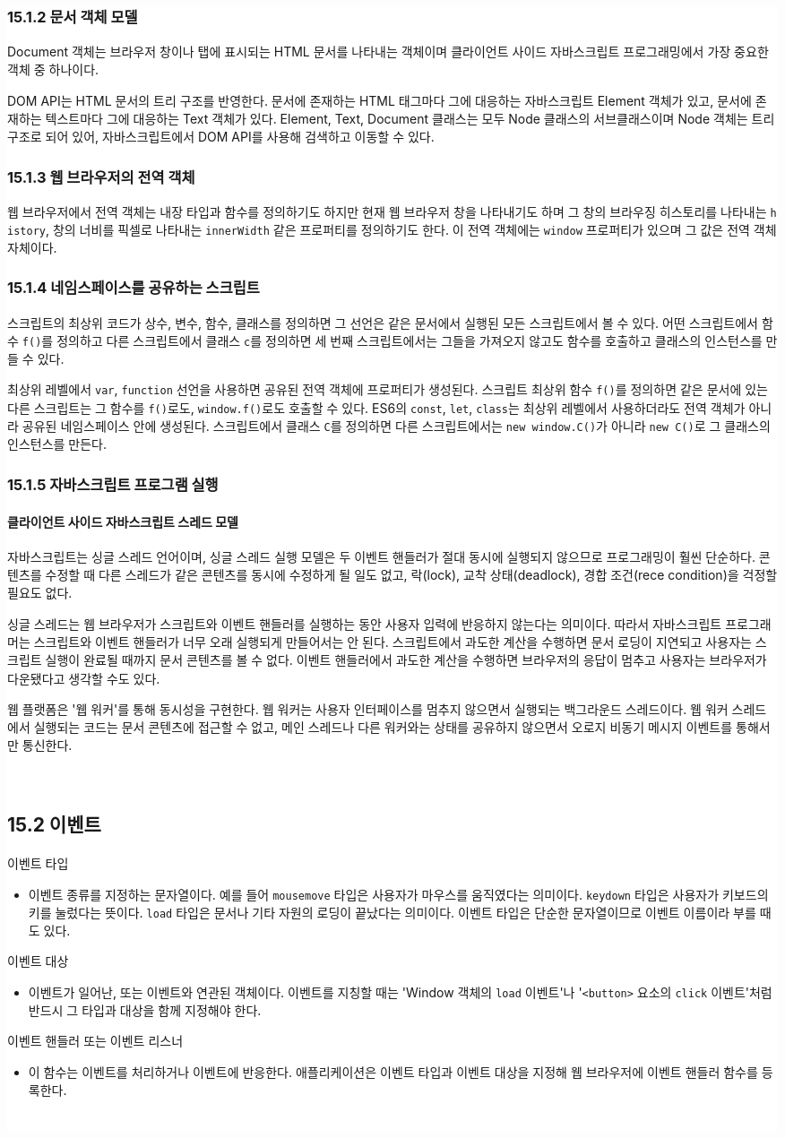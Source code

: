 ### 15.1.2 문서 객체 모델

Document 객체는 브라우저 창이나 탭에 표시되는 HTML 문서를 나타내는 객체이며 클라이언트 사이드 자바스크립트 프로그래밍에서 가장 중요한 객체 중 하나이다.

DOM API는 HTML 문서의 트리 구조를 반영한다. 문서에 존재하는 HTML 태그마다 그에 대응하는 자바스크립트 Element 객체가 있고, 문서에 존재하는 텍스트마다 그에 대응하는 Text 객체가 있다. Element, Text, Document 클래스는 모두 Node 클래스의 서브클래스이며 Node 객체는 트리 구조로 되어 있어, 자바스크립트에서 DOM API를 사용해 검색하고 이동할 수 있다.

### 15.1.3 웹 브라우저의 전역 객체

웹 브라우저에서 전역 객체는 내장 타입과 함수를 정의하기도 하지만 현재 웹 브라우저 창을 나타내기도 하며 그 창의 브라우징 히스토리를 나타내는 `history`, 창의 너비를 픽셀로 나타내는 `innerWidth` 같은 프로퍼티를 정의하기도 한다. 이 전역 객체에는 `window` 프로퍼티가 있으며 그 값은 전역 객체 자체이다.

### 15.1.4 네임스페이스를 공유하는 스크립트

스크립트의 최상위 코드가 상수, 변수, 함수, 클래스를 정의하면 그 선언은 같은 문서에서 실행된 모든 스크립트에서 볼 수 있다. 어떤 스크립트에서 함수 `f()`를 정의하고 다른 스크립트에서 클래스 `c`를 정의하면 세 번째 스크립트에서는 그들을 가져오지 않고도 함수를 호출하고 클래스의 인스턴스를 만들 수 있다.

최상위 레벨에서 `var`, `function` 선언을 사용하면 공유된 전역 객체에 프로퍼티가 생성된다. 스크립트 최상위 함수 `f()`를 정의하면 같은 문서에 있는 다른 스크립트는 그 함수를 `f()`로도, `window.f()`로도 호출할 수 있다. ES6의 `const`, `let`, `class`는 최상위 레벨에서 사용하더라도 전역 객체가 아니라 공유된 네임스페이스 안에 생성된다. 스크립트에서 클래스 `C`를 정의하면 다른 스크립트에서는 `new window.C()`가 아니라 `new C()`로 그 클래스의 인스턴스를 만든다.

### 15.1.5 자바스크립트 프로그램 실행

#### 클라이언트 사이드 자바스크립트 스레드 모델

자바스크립트는 싱글 스레드 언어이며, 싱글 스레드 실행 모델은 두 이벤트 핸들러가 절대 동시에 실행되지 않으므로 프로그래밍이 훨씬 단순하다. 콘텐츠를 수정할 때 다른 스레드가 같은 콘텐츠를 동시에 수정하게 될 일도 없고, 락(lock), 교착 상태(deadlock), 경합 조건(rece condition)을 걱정할 필요도 없다.

싱글 스레드는 웹 브라우저가 스크립트와 이벤트 핸들러를 실행하는 동안 사용자 입력에 반응하지 않는다는 의미이다. 따라서 자바스크립트 프로그래머는 스크립트와 이벤트 핸들러가 너무 오래 실행되게 만들어서는 안 된다. 스크립트에서 과도한 계산을 수행하면 문서 로딩이 지연되고 사용자는 스크립트 실행이 완료될 때까지 문서 콘텐츠를 볼 수 없다. 이벤트 핸들러에서 과도한 계산을 수행하면 브라우저의 응답이 멈추고 사용자는 브라우저가 다운됐다고 생각할 수도 있다.

웹 플랫폼은 '웹 워커'를 통해 동시성을 구현한다. 웹 워커는 사용자 인터페이스를 멈추지 않으면서 실행되는 백그라운드 스레드이다. 웹 워커 스레드에서 실행되는 코드는 문서 콘텐츠에 접근할 수 없고, 메인 스레드나 다른 워커와는 상태를 공유하지 않으면서 오로지 비동기 메시지 이벤트를 통해서만 통신한다.

<br />

## 15.2 이벤트

이벤트 타입

- 이벤트 종류를 지정하는 문자열이다. 예를 들어 `mousemove` 타입은 사용자가 마우스를 움직였다는 의미이다. `keydown` 타입은 사용자가 키보드의 키를 눌렀다는 뜻이다. `load` 타입은 문서나 기타 자원의 로딩이 끝났다는 의미이다. 이벤트 타입은 단순한 문자열이므로 이벤트 이름이라 부를 때도 있다.

이벤트 대상

- 이벤트가 일어난, 또는 이벤트와 연관된 객체이다. 이벤트를 지칭할 때는 'Window 객체의 `load` 이벤트'나 '`<button>` 요소의 `click` 이벤트'처럼 반드시 그 타입과 대상을 함께 지정해야 한다.

이벤트 핸들러 또는 이벤트 리스너

- 이 함수는 이벤트를 처리하거나 이벤트에 반응한다. 애플리케이션은 이벤트 타입과 이벤트 대상을 지정해 웹 브라우저에 이벤트 핸들러 함수를 등록한다.

<br />
